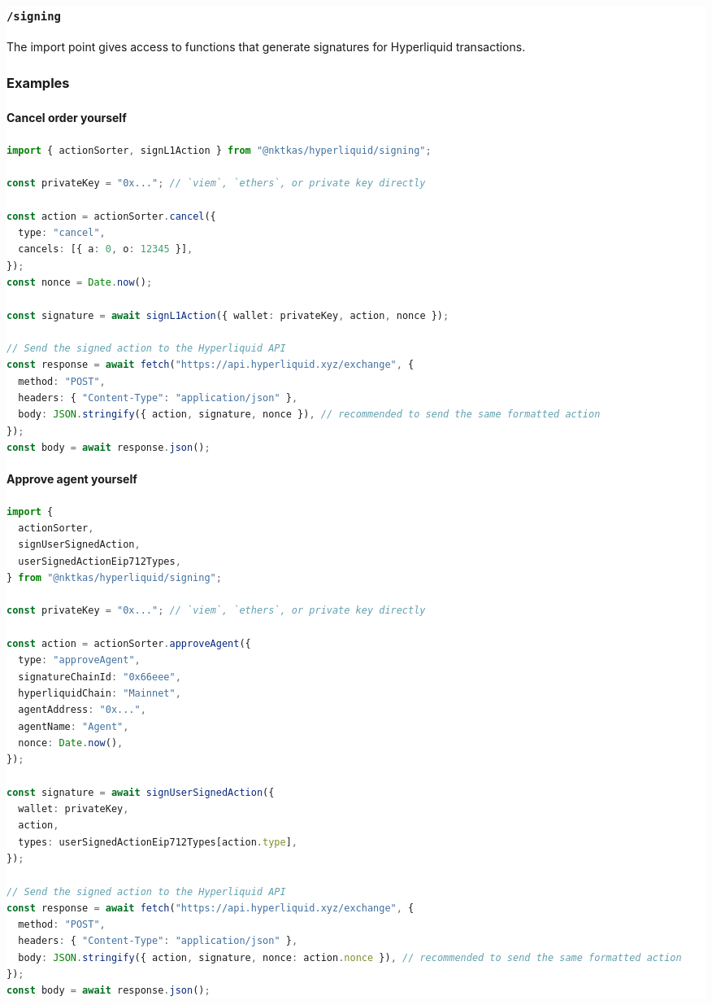 ### `/signing`

The import point gives access to functions that generate signatures for Hyperliquid transactions.

### Examples

#### Cancel order yourself

```ts
import { actionSorter, signL1Action } from "@nktkas/hyperliquid/signing";

const privateKey = "0x..."; // `viem`, `ethers`, or private key directly

const action = actionSorter.cancel({
  type: "cancel",
  cancels: [{ a: 0, o: 12345 }],
});
const nonce = Date.now();

const signature = await signL1Action({ wallet: privateKey, action, nonce });

// Send the signed action to the Hyperliquid API
const response = await fetch("https://api.hyperliquid.xyz/exchange", {
  method: "POST",
  headers: { "Content-Type": "application/json" },
  body: JSON.stringify({ action, signature, nonce }), // recommended to send the same formatted action
});
const body = await response.json();
```

#### Approve agent yourself

```ts
import {
  actionSorter,
  signUserSignedAction,
  userSignedActionEip712Types,
} from "@nktkas/hyperliquid/signing";

const privateKey = "0x..."; // `viem`, `ethers`, or private key directly

const action = actionSorter.approveAgent({
  type: "approveAgent",
  signatureChainId: "0x66eee",
  hyperliquidChain: "Mainnet",
  agentAddress: "0x...",
  agentName: "Agent",
  nonce: Date.now(),
});

const signature = await signUserSignedAction({
  wallet: privateKey,
  action,
  types: userSignedActionEip712Types[action.type],
});

// Send the signed action to the Hyperliquid API
const response = await fetch("https://api.hyperliquid.xyz/exchange", {
  method: "POST",
  headers: { "Content-Type": "application/json" },
  body: JSON.stringify({ action, signature, nonce: action.nonce }), // recommended to send the same formatted action
});
const body = await response.json();
```